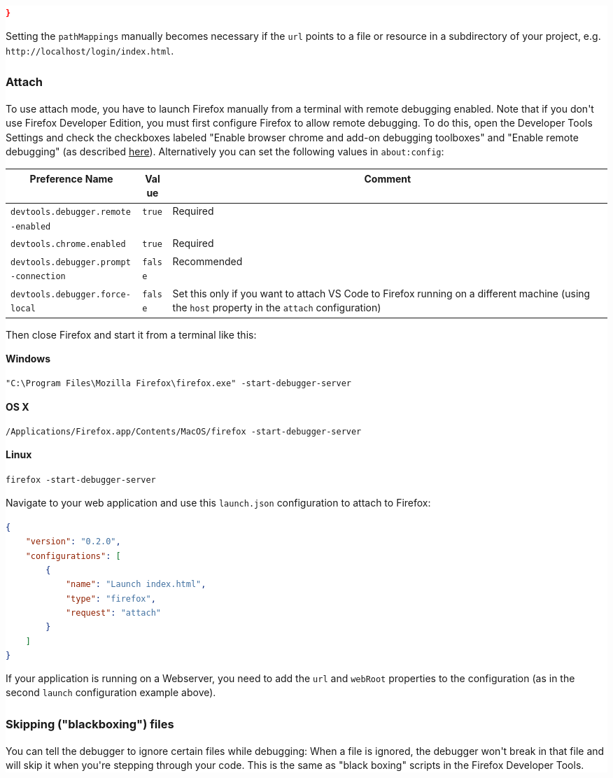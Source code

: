 ```json
}
```
Setting the `pathMappings` manually becomes necessary if the `url` points to a file or resource in a
subdirectory of your project, e.g. `http://localhost/login/index.html`.

### Attach
To use attach mode, you have to launch Firefox manually from a terminal with remote debugging enabled.
Note that if you don't use Firefox Developer Edition, you must first configure Firefox to allow
remote debugging. To do this, open the Developer Tools Settings and check the checkboxes labeled
"Enable browser chrome and add-on debugging toolboxes" and "Enable remote debugging"
(as described [here](https://developer.mozilla.org/en-US/docs/Tools/Remote_Debugging/Debugging_Firefox_Desktop#Enable_remote_debugging)).
Alternatively you can set the following values in `about:config`:

Preference Name                       | Value   | Comment
--------------------------------------|---------|---------
`devtools.debugger.remote-enabled`    | `true`  | Required
`devtools.chrome.enabled`             | `true`  | Required
`devtools.debugger.prompt-connection` | `false` | Recommended
`devtools.debugger.force-local`       | `false` | Set this only if you want to attach VS Code to Firefox running on a different machine (using the `host` property in the `attach` configuration)

Then close Firefox and start it from a terminal like this:

__Windows__

`"C:\Program Files\Mozilla Firefox\firefox.exe" -start-debugger-server`

__OS X__

`/Applications/Firefox.app/Contents/MacOS/firefox -start-debugger-server`

__Linux__

`firefox -start-debugger-server`

Navigate to your web application and use this `launch.json` configuration to attach to Firefox:
```json
{
    "version": "0.2.0",
    "configurations": [
        {
            "name": "Launch index.html",
            "type": "firefox",
            "request": "attach"
        }
    ]
}
```

If your application is running on a Webserver, you need to add the `url` and `webRoot` properties
to the configuration (as in the second `launch` configuration example above).

### Skipping ("blackboxing") files
You can tell the debugger to ignore certain files while debugging: When a file is ignored, the
debugger won't break in that file and will skip it when you're stepping through your code. This is
the same as "black boxing" scripts in the Firefox Developer Tools.

